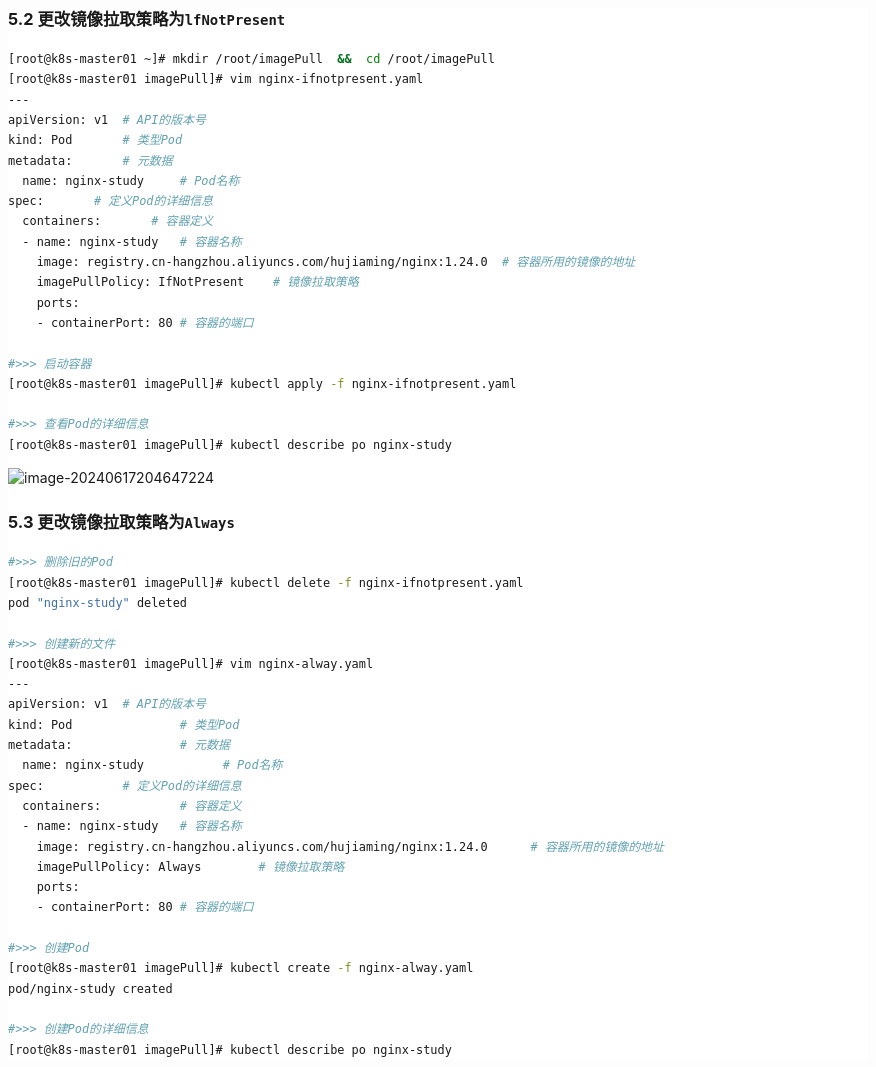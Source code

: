 ### **5.2 更改镜像拉取策略为`lfNotPresent`**

```bash
[root@k8s-master01 ~]# mkdir /root/imagePull  &&  cd /root/imagePull
[root@k8s-master01 imagePull]# vim nginx-ifnotpresent.yaml
---
apiVersion: v1	# API的版本号
kind: Pod		# 类型Pod
metadata:		# 元数据
  name: nginx-study		# Pod名称
spec:		# 定义Pod的详细信息
  containers:		# 容器定义
  - name: nginx-study	# 容器名称
    image: registry.cn-hangzhou.aliyuncs.com/hujiaming/nginx:1.24.0	 # 容器所用的镜像的地址	
    imagePullPolicy: IfNotPresent	 # 镜像拉取策略
    ports:
    - containerPort: 80 # 容器的端口

#>>> 启动容器
[root@k8s-master01 imagePull]# kubectl apply -f nginx-ifnotpresent.yaml

#>>> 查看Pod的详细信息
[root@k8s-master01 imagePull]# kubectl describe po nginx-study
```

![image-20240617204647224](https://hjmimage.oss-cn-zhangjiakou.aliyuncs.com/202406172047274.png)



### **5.3 更改镜像拉取策略为`Always`**

```bash
#>>> 删除旧的Pod
[root@k8s-master01 imagePull]# kubectl delete -f nginx-ifnotpresent.yaml 
pod "nginx-study" deleted

#>>> 创建新的文件
[root@k8s-master01 imagePull]# vim nginx-alway.yaml 
---
apiVersion: v1  # API的版本号
kind: Pod               # 类型Pod
metadata:               # 元数据
  name: nginx-study           # Pod名称
spec:           # 定义Pod的详细信息
  containers:           # 容器定义
  - name: nginx-study   # 容器名称
    image: registry.cn-hangzhou.aliyuncs.com/hujiaming/nginx:1.24.0      # 容器所用的镜像的地址 
    imagePullPolicy: Always        # 镜像拉取策略
    ports:
    - containerPort: 80 # 容器的端口

#>>> 创建Pod
[root@k8s-master01 imagePull]# kubectl create -f nginx-alway.yaml 
pod/nginx-study created

#>>> 创建Pod的详细信息
[root@k8s-master01 imagePull]# kubectl describe po nginx-study
```
